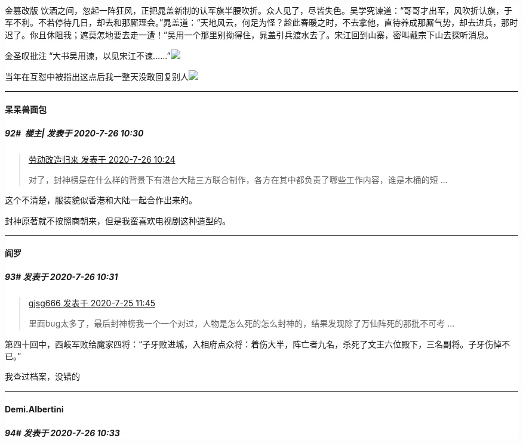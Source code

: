 金篡改版
饮酒之间，忽起一阵狂风，正把晁盖新制的认军旗半腰吹折。众人见了，尽皆失色。吴学究谏道：“哥哥才出军，风吹折认旗，于军不利。不若停待几日，却去和那厮理会。”晁盖道：“天地风云，何足为怪？趁此春暖之时，不去拿他，直待养成那厮气势，却去进兵，那时迟了。你且休阻我；遮莫怎地要去走一遭！”吴用一个那里别拗得住，晁盖引兵渡水去了。宋江回到山寨，密叫戴宗下山去探听消息。

金圣叹批注
“大书吴用谏，以见宋江不谏……”<img src="https://static.saraba1st.com/image/smiley/face2017/046.png" referrerpolicy="no-referrer">

当年在互怼中被指出这点后我一整天没敢回复别人<img src="https://static.saraba1st.com/image/smiley/face2017/053.png" referrerpolicy="no-referrer">







*****

####  呆呆兽面包  
##### 92#         楼主| 发表于 2020-7-26 10:30



<blockquote><a href="httphttps://bbs.saraba1st.com/2b/forum.php?mod=redirect&amp;goto=findpost&amp;pid=48218257&amp;ptid=1951182" target="_blank">劳动改造归来 发表于 2020-7-26 10:24</a>

对了，封神榜是在什么样的背景下有港台大陆三方联合制作，各方在其中都负责了哪些工作内容，谁是木桶的短 ...</blockquote>
这个不清楚，服装貌似香港和大陆一起合作出来的。


封神原著就不按照商朝来，但是我蛮喜欢电视剧这种造型的。








*****

####  阎罗  
##### 93#       发表于 2020-7-26 10:31



<blockquote><a href="httphttps://bbs.saraba1st.com/2b/forum.php?mod=redirect&amp;goto=findpost&amp;pid=48210678&amp;ptid=1951182" target="_blank">gjsg666 发表于 2020-7-25 11:45</a>

里面bug太多了，最后封神榜我一个一个对过，人物是怎么死的怎么封神的，结果发现除了万仙阵死的那批不可考 ...</blockquote>
第四十回中，西岐军败给魔家四将：“子牙败进城，入相府点众将：着伤大半，阵亡者九名，杀死了文王六位殿下，三名副将。子牙伤悼不已。”


我查过档案，没错的







*****

####  Demi.Albertini  
##### 94#       发表于 2020-7-26 10:33
